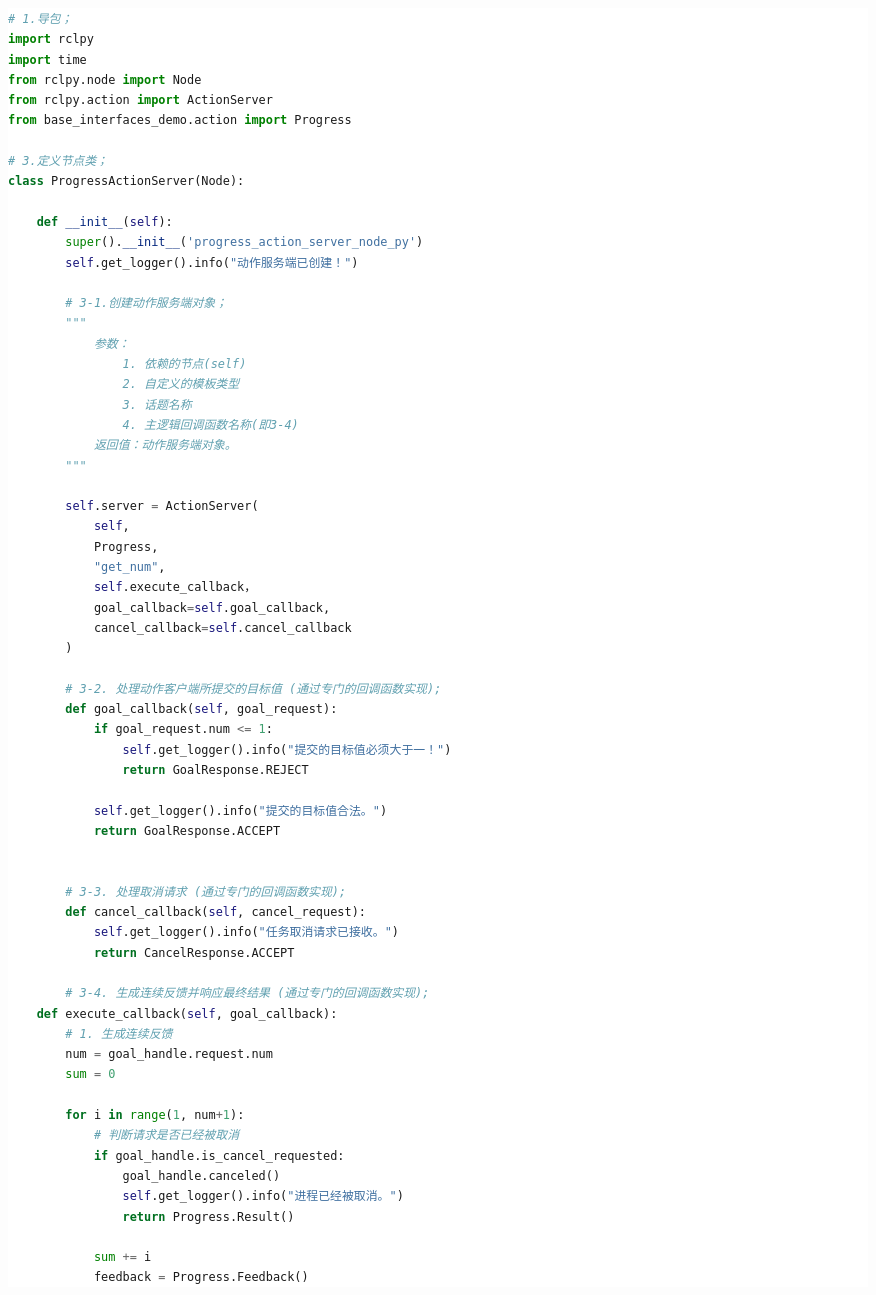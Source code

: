 ``` python
# 1.导包；
import rclpy
import time
from rclpy.node import Node
from rclpy.action import ActionServer
from base_interfaces_demo.action import Progress

# 3.定义节点类；
class ProgressActionServer(Node):
    
    def __init__(self):
        super().__init__('progress_action_server_node_py')
        self.get_logger().info("动作服务端已创建！")

        # 3-1.创建动作服务端对象；
        """
            参数：
                1. 依赖的节点(self)
                2. 自定义的模板类型
                3. 话题名称
                4. 主逻辑回调函数名称(即3-4)
            返回值：动作服务端对象。
        """

        self.server = ActionServer(
            self, 
            Progress, 
            "get_num", 
            self.execute_callback，
            goal_callback=self.goal_callback,
            cancel_callback=self.cancel_callback
        )

        # 3-2. 处理动作客户端所提交的目标值 (通过专门的回调函数实现);
        def goal_callback(self, goal_request):
            if goal_request.num <= 1:
                self.get_logger().info("提交的目标值必须大于一！")
                return GoalResponse.REJECT
                
            self.get_logger().info("提交的目标值合法。")
            return GoalResponse.ACCEPT


        # 3-3. 处理取消请求 (通过专门的回调函数实现);
        def cancel_callback(self, cancel_request):
            self.get_logger().info("任务取消请求已接收。")
            return CancelResponse.ACCEPT

        # 3-4. 生成连续反馈并响应最终结果 (通过专门的回调函数实现);
    def execute_callback(self, goal_callback):
        # 1. 生成连续反馈
        num = goal_handle.request.num
        sum = 0

        for i in range(1, num+1):
            # 判断请求是否已经被取消
            if goal_handle.is_cancel_requested:
                goal_handle.canceled()
                self.get_logger().info("进程已经被取消。")
                return Progress.Result()

            sum += i
            feedback = Progress.Feedback()
```